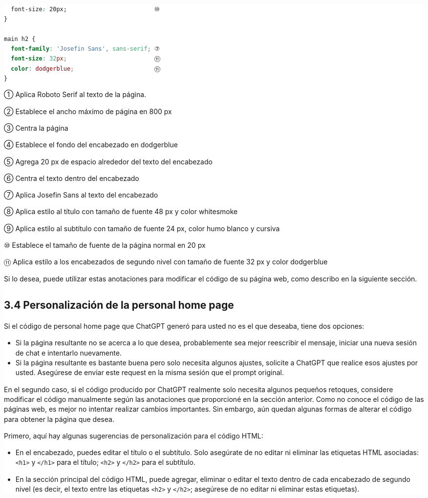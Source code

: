 ```css
  font-size: 20px;                         ⑩
}
 
main h2 {
  font-family: 'Josefin Sans', sans-serif; ⑦
  font-size: 32px;                         ⑪
  color: dodgerblue;                       ⑪
}
```

① Aplica Roboto Serif al texto de la página.

② Establece el ancho máximo de página en 800 px

③ Centra la página

④ Establece el fondo del encabezado en dodgerblue

⑤ Agrega 20 px de espacio alrededor del texto del encabezado

⑥ Centra el texto dentro del encabezado

⑦ Aplica Josefin Sans al texto del encabezado

⑧ Aplica estilo al título con tamaño de fuente 48 px y color whitesmoke

⑨ Aplica estilo al subtítulo con tamaño de fuente 24 px, color humo blanco y cursiva

⑩ Establece el tamaño de fuente de la página normal en 20 px

⑪ Aplica estilo a los encabezados de segundo nivel con tamaño de fuente 32 px y color dodgerblue

Si lo desea, puede utilizar estas anotaciones para modificar el código de su página web, como describo en la siguiente sección.

## 3.4 Personalización de la personal home page

Si el código de personal home page que ChatGPT generó para usted no es el que deseaba, tiene dos opciones:

* Si la página resultante no se acerca a lo que desea, probablemente sea mejor reescribir el mensaje, iniciar una nueva sesión de chat e intentarlo nuevamente.
* Si la página resultante es bastante buena pero solo necesita algunos ajustes, solicite a ChatGPT que realice esos ajustes por usted. Asegúrese de enviar este request  en la misma sesión que el prompt original.

En el segundo caso, si el código producido por ChatGPT realmente solo necesita algunos pequeños retoques, considere modificar el código manualmente según las anotaciones que proporcioné en la sección anterior. Como no conoce el código de las páginas web, es mejor no intentar realizar cambios importantes. Sin embargo, aún quedan algunas formas de alterar el código para obtener la página que desea.

Primero, aquí hay algunas sugerencias de personalización para el código HTML:

* En el encabezado, puedes editar el título o el subtítulo. Solo asegúrate de no editar ni eliminar las etiquetas HTML asociadas: `<h1>` y `</h1>` para el título; `<h2>` y `</h2>` para el subtítulo.

* En la sección principal del código HTML, puede agregar, eliminar o editar el texto dentro de cada encabezado de segundo nivel (es decir, el texto entre las etiquetas `<h2>` y `</h2>`; asegúrese de no editar ni eliminar estas etiquetas).

